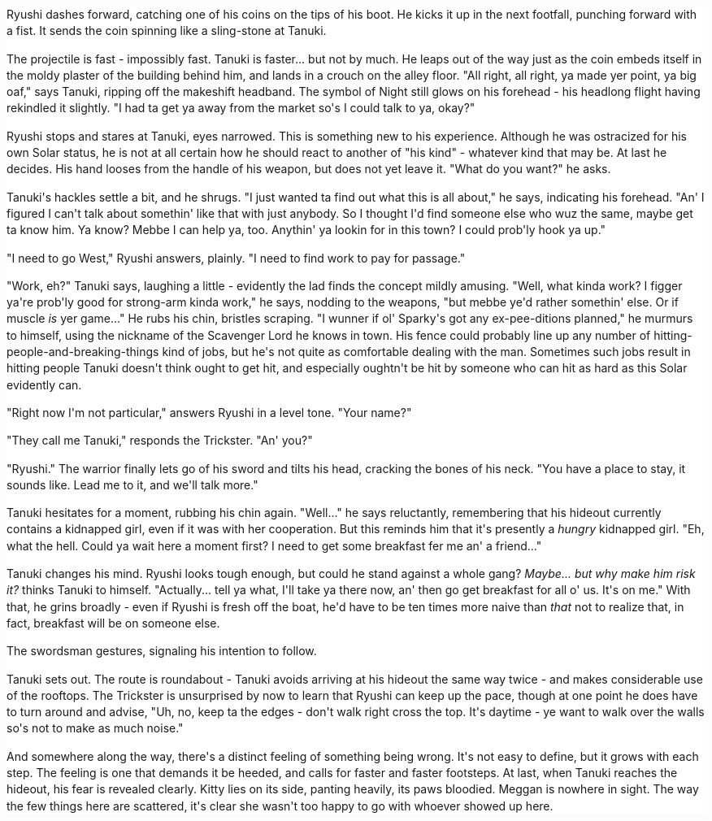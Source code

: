 Ryushi dashes forward, catching one of his coins on the tips of his boot. He kicks it up in the next footfall, punching forward with a fist. It sends the coin spinning like a sling-stone at Tanuki.

The projectile is fast - impossibly fast. Tanuki is faster... but not by much. He leaps out of the way just as the coin embeds itself in the moldy plaster of the building behind him, and lands in a crouch on the alley floor. "All right, all right, ya made yer point, ya big oaf," says Tanuki, ripping off the makeshift headband. The symbol of Night still glows on his forehead - his headlong flight having rekindled it slightly. "I had ta get ya away from the market so's I could talk to ya, okay?"

Ryushi stops and stares at Tanuki, eyes narrowed. This is something new to his experience. Although he was ostracized for his own Solar status, he is not at all certain how he should react to another of "his kind" - whatever kind that may be. At last he decides. His hand looses from the handle of his weapon, but does not yet leave it. "What do you want?" he asks.

Tanuki's hackles settle a bit, and he shrugs. "I just wanted ta find out what this is all about," he says, indicating his forehead. "An' I figured I can't talk about somethin' like that with just anybody. So I thought I'd find someone else who wuz the same, maybe get ta know him. Ya know? Mebbe I can help ya, too. Anythin' ya lookin for in this town? I could prob'ly hook ya up."

"I need to go West," Ryushi answers, plainly. "I need to find work to pay for passage."

"Work, eh?" Tanuki says, laughing a little - evidently the lad finds the concept mildly amusing. "Well, what kinda work? I figger ya're prob'ly good for strong-arm kinda work," he says, nodding to the weapons, "but mebbe ye'd rather somethin' else. Or if muscle _is_ yer game..." He rubs his chin, bristles scraping. "I wunner if ol' Sparky's got any ex-pee-ditions planned," he murmurs to himself, using the nickname of the Scavenger Lord he knows in town. His fence could probably line up any number of hitting-people-and-breaking-things kind of jobs, but he's not quite as comfortable dealing with the man. Sometimes such jobs result in hitting people Tanuki doesn't think ought to get hit, and especially oughtn't be hit by someone who can hit as hard as this Solar evidently can.

"Right now I'm not particular," answers Ryushi in a level tone. "Your name?"

"They call me Tanuki," responds the Trickster. "An' you?"

"Ryushi." The warrior finally lets go of his sword and tilts his head, cracking the bones of his neck. "You have a place to stay, it sounds like. Lead me to it, and we'll talk more."

Tanuki hesitates for a moment, rubbing his chin again. "Well..." he says reluctantly, remembering that his hideout currently contains a kidnapped girl, even if it was with her cooperation. But this reminds him that it's presently a _hungry_ kidnapped girl. "Eh, what the hell. Could ya wait here a moment first? I need to get some breakfast fer me an' a friend..."

Tanuki changes his mind. Ryushi looks tough enough, but could he stand against a whole gang? _Maybe... but why make him risk it?_ thinks Tanuki to himself. "Actually... tell ya what, I'll take ya there now, an' then go get breakfast for all o' us. It's on me." With that, he grins broadly - even if Ryushi is fresh off the boat, he'd have to be ten times more naive than _that_ not to realize that, in fact, breakfast will be on someone else.

The swordsman gestures, signaling his intention to follow.

Tanuki sets out. The route is roundabout - Tanuki avoids arriving at his hideout the same way twice - and makes considerable use of the rooftops. The Trickster is unsurprised by now to learn that Ryushi can keep up the pace, though at one point he does have to turn around and advise, "Uh, no, keep ta the edges - don't walk right cross the top. It's daytime - ye want to walk over the walls so's not to make as much noise."

And somewhere along the way, there's a distinct feeling of something being wrong. It's not easy to define, but it grows with each step. The feeling is one that demands it be heeded, and calls for faster and faster footsteps. At last, when Tanuki reaches the hideout, his fear is revealed clearly. Kitty lies on its side, panting heavily, its paws bloodied. Meggan is nowhere in sight. The way the few things here are scattered, it's clear she wasn't too happy to go with whoever showed up here.
